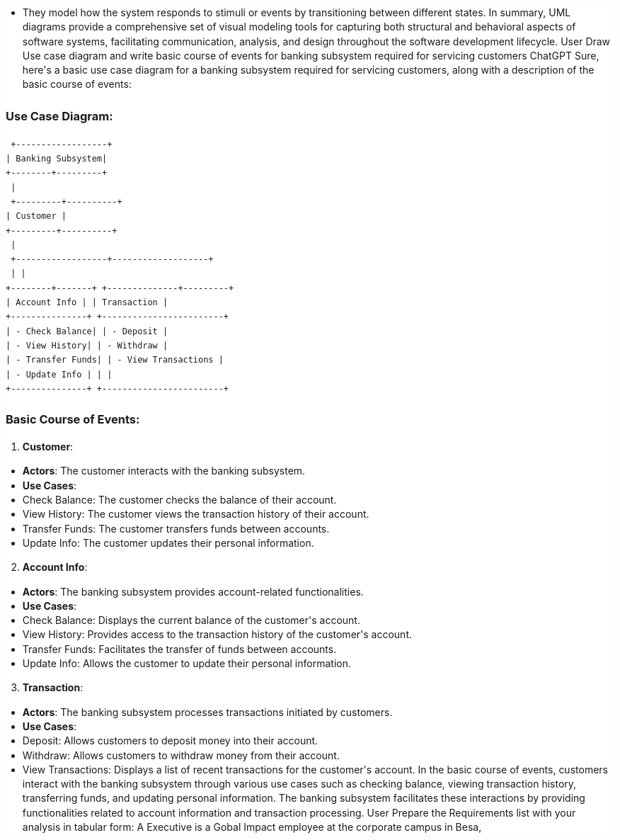  - They model how the system responds to stimuli or events by transitioning between different states.
In summary, UML diagrams provide a comprehensive set of visual modeling tools for capturing both structural and behavioral aspects of
software systems, facilitating communication, analysis, and design throughout the software development lifecycle.
User
Draw Use case diagram and write basic course of events for banking subsystem required for servicing customers
ChatGPT
Sure, here's a basic use case diagram for a banking subsystem required for servicing customers, along with a description of the basic
course of events:
### Use Case Diagram:
```
 +------------------+
| Banking Subsystem|
+--------+---------+
 |
 +---------+----------+
| Customer |
+---------+----------+
 |
 +------------------+-------------------+
 | |
+--------+-------+ +--------------+---------+
| Account Info | | Transaction |
+---------------+ +------------------------+
| - Check Balance| | - Deposit |
| - View History| | - Withdraw |
| - Transfer Funds| | - View Transactions |
| - Update Info | | |
+---------------+ +------------------------+
```
### Basic Course of Events:
1. **Customer**:
 - **Actors**: The customer interacts with the banking subsystem.
 - **Use Cases**:
 - Check Balance: The customer checks the balance of their account.
 - View History: The customer views the transaction history of their account.
 - Transfer Funds: The customer transfers funds between accounts.
 - Update Info: The customer updates their personal information.
2. **Account Info**:
 - **Actors**: The banking subsystem provides account-related functionalities.
 - **Use Cases**:
 - Check Balance: Displays the current balance of the customer's account.
 - View History: Provides access to the transaction history of the customer's account.
 - Transfer Funds: Facilitates the transfer of funds between accounts.
 - Update Info: Allows the customer to update their personal information.
3. **Transaction**:
 - **Actors**: The banking subsystem processes transactions initiated by customers.
 - **Use Cases**:
 - Deposit: Allows customers to deposit money into their account.
 - Withdraw: Allows customers to withdraw money from their account.
 - View Transactions: Displays a list of recent transactions for the customer's account.
In the basic course of events, customers interact with the banking subsystem through various use cases such as checking balance, viewing
transaction history, transferring funds, and updating personal information. The banking subsystem facilitates these interactions by
providing functionalities related to account information and transaction processing.
User
Prepare the Requirements list with your analysis in tabular form: A Executive is a Gobal Impact employee at the corporate campus in Besa,